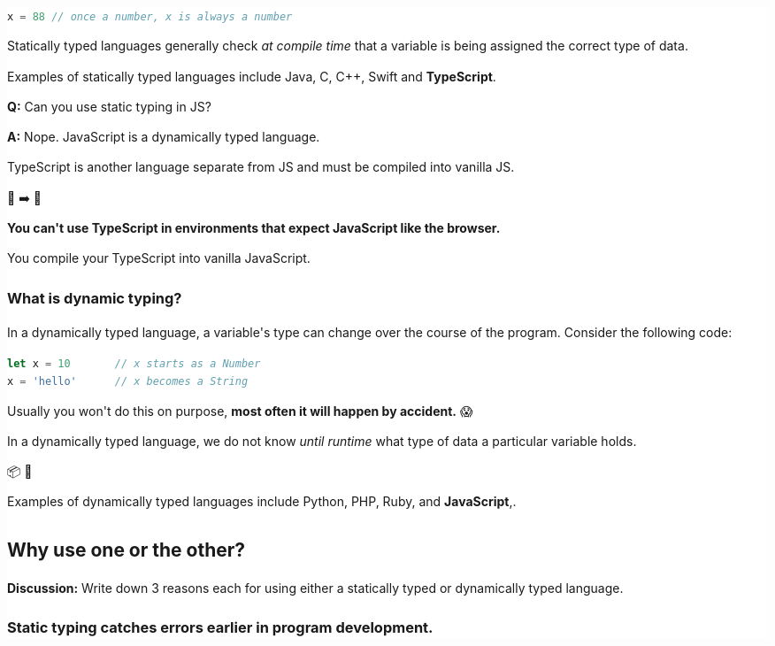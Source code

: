 ```js
x = 88 // once a number, x is always a number
```



Statically typed languages generally check *at compile time* that a variable is being assigned the correct type of data. 

Examples of statically typed languages include Java, C, C++, Swift and **TypeScript**.



**Q:** Can you use static typing in JS?

**A:** Nope. JavaScript is a dynamically typed language.



TypeScript is another language separate from JS and must be compiled into vanilla JS. 

🍎 ➡️ 🥧

**You can't use TypeScript in environments that expect JavaScript like the browser.**

You compile your TypeScript into vanilla JavaScript. 



### What is dynamic typing?



In a dynamically typed language, a variable's type can change over the course of the program. Consider the following code:

```JavaScript
let x = 10       // x starts as a Number
x = 'hello'      // x becomes a String
```

Usually you won't do this on purpose, **most often it will happen by accident.** 😱



In a dynamically typed language, we do not know *until runtime* what type of data a particular variable holds.

 📦 🤔



Examples of dynamically typed languages include Python, PHP, Ruby, and **JavaScript**,.



## Why use one or the other?

**Discussion:** Write down 3 reasons each for using either a statically typed or dynamically typed language.



### Static typing catches errors earlier in program development.
